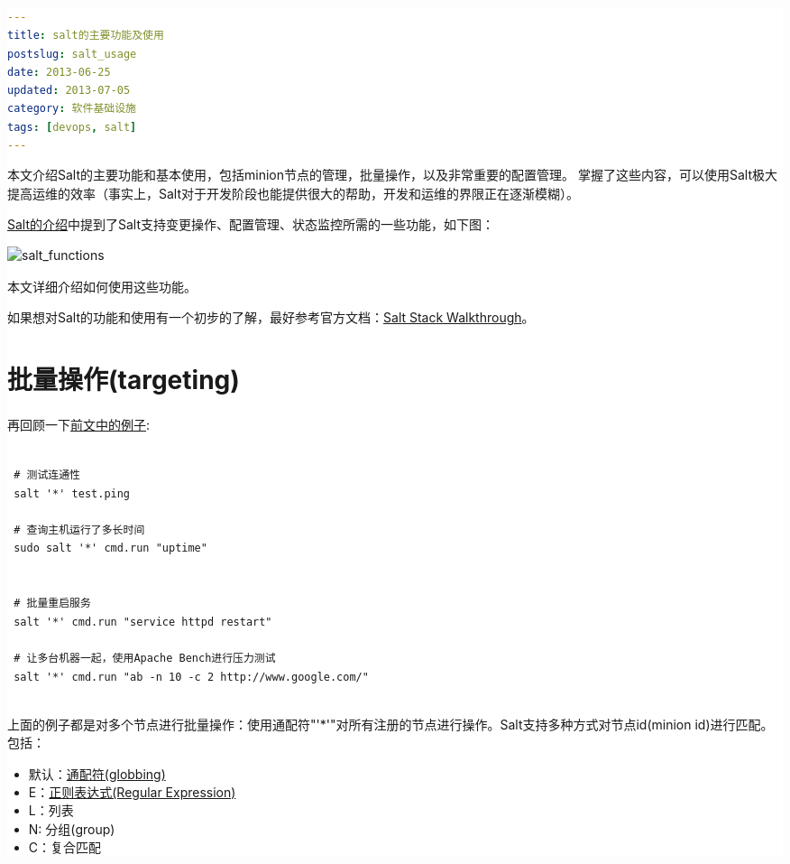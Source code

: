 ```yaml
---
title: salt的主要功能及使用
postslug: salt_usage
date: 2013-06-25
updated: 2013-07-05
category: 软件基础设施
tags: [devops, salt]
---
```


本文介绍Salt的主要功能和基本使用，包括minion节点的管理，批量操作，以及非常重要的配置管理。
掌握了这些内容，可以使用Salt极大提高运维的效率（事实上，Salt对于开发阶段也能提供很大的帮助，开发和运维的界限正在逐渐模糊）。



[Salt的介绍](/2013/06/24/salt_intro.html)中提到了Salt支持变更操作、配置管理、状态监控所需的一些功能，如下图：

![salt_functions](images/2013/salt_usage/salt_functions.png)

本文详细介绍如何使用这些功能。

如果想对Salt的功能和使用有一个初步的了解，最好参考官方文档：[Salt Stack Walkthrough](http://salt.readthedocs.org/en/latest/topics/tutorials/walkthrough.html)。

# 批量操作(targeting)

再回顾一下[前文中的例子](http://thinkinside.tk/2013/06/24/salt_intro.html#测试-ref):

```

 # 测试连通性
 salt '*' test.ping

 # 查询主机运行了多长时间
 sudo salt '*' cmd.run "uptime"


 # 批量重启服务
 salt '*' cmd.run "service httpd restart"

 # 让多台机器一起，使用Apache Bench进行压力测试
 salt '*' cmd.run "ab -n 10 -c 2 http://www.google.com/"


```

上面的例子都是对多个节点进行批量操作：使用通配符"'*'"对所有注册的节点进行操作。Salt支持多种方式对节点id(minion id)进行匹配。包括：

- 默认：[通配符(globbing)](http://en.wikipedia.org/wiki/Glob_(programming))
- E：[正则表达式(Regular Expression)](http://zh.wikipedia.org/zh-hans/%E6%AD%A3%E5%88%99%E8%A1%A8%E8%BE%BE%E5%BC%8F)
- L：列表
- N: 分组(group)
- C：复合匹配
